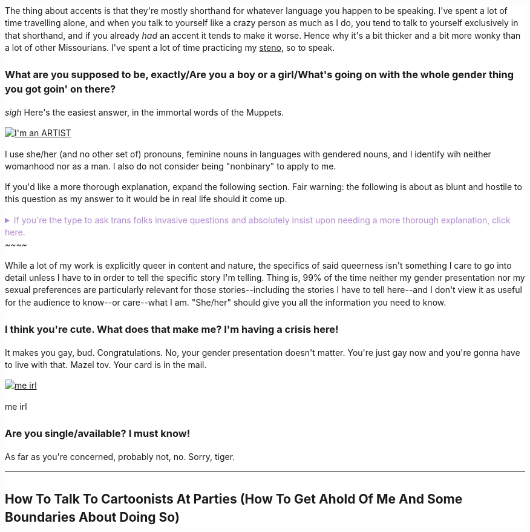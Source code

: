 The thing about accents is that they're mostly shorthand for whatever language you happen to be speaking. I've spent a lot of time travelling alone, and when you talk to yourself like a crazy person as much as I do, you tend to talk to yourself exclusively in that shorthand, and if you already *had* an accent it tends to make it worse. Hence why it's a bit thicker and a bit more wonky than a lot of other Missourians. I've spent a lot of time practicing my [steno](https://www.merriam-webster.com/dictionary/stenography), so to speak.

### What are you supposed to be, exactly/Are you a boy or a girl/What's going on with the whole gender thing you got goin' on there?

*sigh* Here's the easiest answer, in the immortal words of the Muppets.

<div class="center floatcenter">
  <p><a href= "/faq/02.jpg"><img src="/faq/4.png" alt="I'm an ARTIST"></a></p>
</div>

I use she/her (and no other set of) pronouns, feminine nouns in languages with gendered nouns, and I identify wih neither womanhood nor as a man. I also do not consider being "nonbinary" to apply to me.

If you'd like a more thorough explanation, expand the following section. Fair warning: the following is about as blunt and hostile to this question as my answer to it would be in real life should it come up.

<details><summary style="color:#b288dd;">If you're the type to ask trans folks invasive questions and absolutely insist upon needing a more thorough explanation, click here.</summary></details>~~~~

While a lot of my work is explicitly queer in content and nature, the specifics of said queerness isn't something I care to go into detail unless I have to in order to tell the specific story I'm telling. Thing is, 99% of the time neither my gender presentation nor my sexual preferences are particularly relevant for those stories--including the stories I have to tell here--and I don't view it as useful for the audience to know--or care--what I am. "She/her" should give you all the information you need to know.

### I think you're cute. What does that make me? I'm having a crisis here!

It makes you gay, bud. Congratulations. No, your gender presentation doesn't matter. You're just gay now and you're gonna have to live with that. Mazel tov. Your card is in the mail.

<div class="center floatcenter caption">
  <p><a href= "/faq/02.jpg"><img src="/faq/1.png" alt="me irl"></a></p>
  <p> me irl</p>
</div>

### Are you single/available? I must know!

As far as you're concerned, probably not, no. Sorry, tiger.

---

## How To Talk To Cartoonists At Parties (How To Get Ahold Of Me And Some Boundaries About Doing So)
